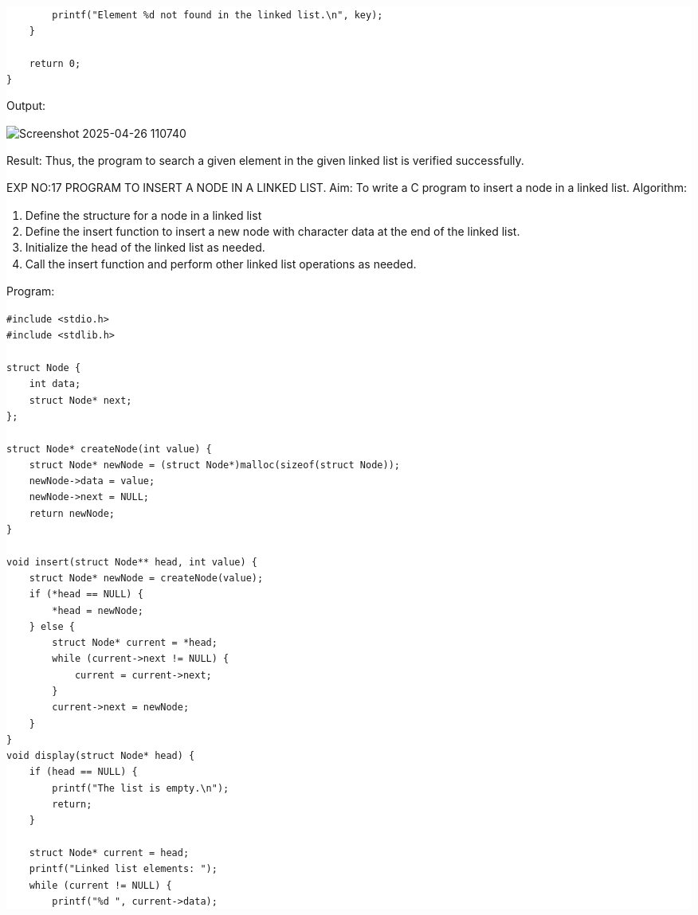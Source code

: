 ```
        printf("Element %d not found in the linked list.\n", key);
    }

    return 0;
}
```

Output:

![Screenshot 2025-04-26 110740](https://github.com/user-attachments/assets/d003a871-0fcf-467f-86af-349479ad6696)



Result:
Thus, the program to search a given element in the given linked list is verified successfully.


 
EXP NO:17  PROGRAM TO INSERT A NODE IN A LINKED LIST.
Aim:
To write a C program to insert a node in a linked list.
Algorithm:
1.	Define the structure for a node in a linked list
2.	Define the insert function to insert a new node with character data at the end of the linked list.
3.	Initialize the head of the linked list as needed.
4.	Call the insert function and perform other linked list operations as needed.
 
Program:
```
#include <stdio.h>
#include <stdlib.h>

struct Node {
    int data;          
    struct Node* next; 
};

struct Node* createNode(int value) {
    struct Node* newNode = (struct Node*)malloc(sizeof(struct Node));
    newNode->data = value;  
    newNode->next = NULL;   
    return newNode;
}

void insert(struct Node** head, int value) {
    struct Node* newNode = createNode(value);  
    if (*head == NULL) {
        *head = newNode;
    } else {
        struct Node* current = *head;
        while (current->next != NULL) {
            current = current->next;
        }
        current->next = newNode;
    }
}
void display(struct Node* head) {
    if (head == NULL) {
        printf("The list is empty.\n");
        return;
    }

    struct Node* current = head;
    printf("Linked list elements: ");
    while (current != NULL) {
        printf("%d ", current->data);
```